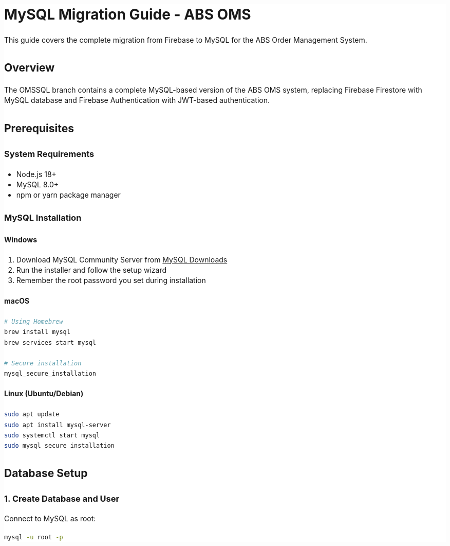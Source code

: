 # MySQL Migration Guide - ABS OMS

This guide covers the complete migration from Firebase to MySQL for the ABS Order Management System.

## Overview

The OMSSQL branch contains a complete MySQL-based version of the ABS OMS system, replacing Firebase Firestore with MySQL database and Firebase Authentication with JWT-based authentication.

## Prerequisites

### System Requirements
- Node.js 18+ 
- MySQL 8.0+
- npm or yarn package manager

### MySQL Installation

#### Windows
1. Download MySQL Community Server from [MySQL Downloads](https://dev.mysql.com/downloads/mysql/)
2. Run the installer and follow the setup wizard
3. Remember the root password you set during installation

#### macOS
```bash
# Using Homebrew
brew install mysql
brew services start mysql

# Secure installation
mysql_secure_installation
```

#### Linux (Ubuntu/Debian)
```bash
sudo apt update
sudo apt install mysql-server
sudo systemctl start mysql
sudo mysql_secure_installation
```

## Database Setup

### 1. Create Database and User

Connect to MySQL as root:
```bash
mysql -u root -p
```
